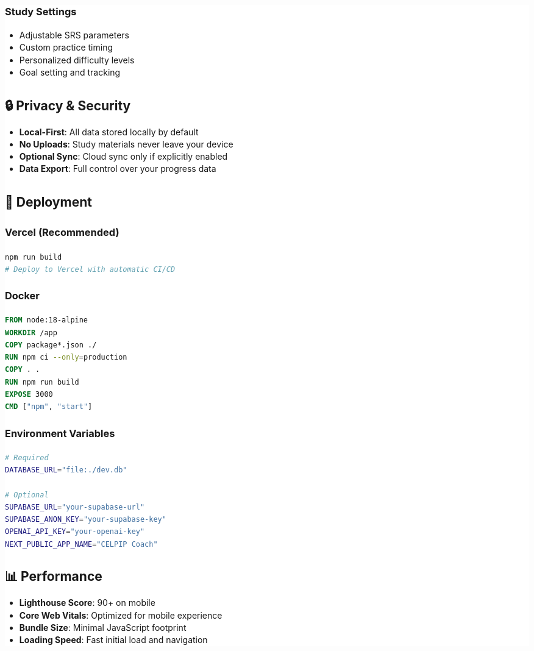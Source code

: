### Study Settings
- Adjustable SRS parameters
- Custom practice timing
- Personalized difficulty levels
- Goal setting and tracking

## 🔒 Privacy & Security

- **Local-First**: All data stored locally by default
- **No Uploads**: Study materials never leave your device
- **Optional Sync**: Cloud sync only if explicitly enabled
- **Data Export**: Full control over your progress data

## 🚀 Deployment

### Vercel (Recommended)
```bash
npm run build
# Deploy to Vercel with automatic CI/CD
```

### Docker
```dockerfile
FROM node:18-alpine
WORKDIR /app
COPY package*.json ./
RUN npm ci --only=production
COPY . .
RUN npm run build
EXPOSE 3000
CMD ["npm", "start"]
```

### Environment Variables
```bash
# Required
DATABASE_URL="file:./dev.db"

# Optional
SUPABASE_URL="your-supabase-url"
SUPABASE_ANON_KEY="your-supabase-key"
OPENAI_API_KEY="your-openai-key"
NEXT_PUBLIC_APP_NAME="CELPIP Coach"
```

## 📊 Performance

- **Lighthouse Score**: 90+ on mobile
- **Core Web Vitals**: Optimized for mobile experience
- **Bundle Size**: Minimal JavaScript footprint
- **Loading Speed**: Fast initial load and navigation
